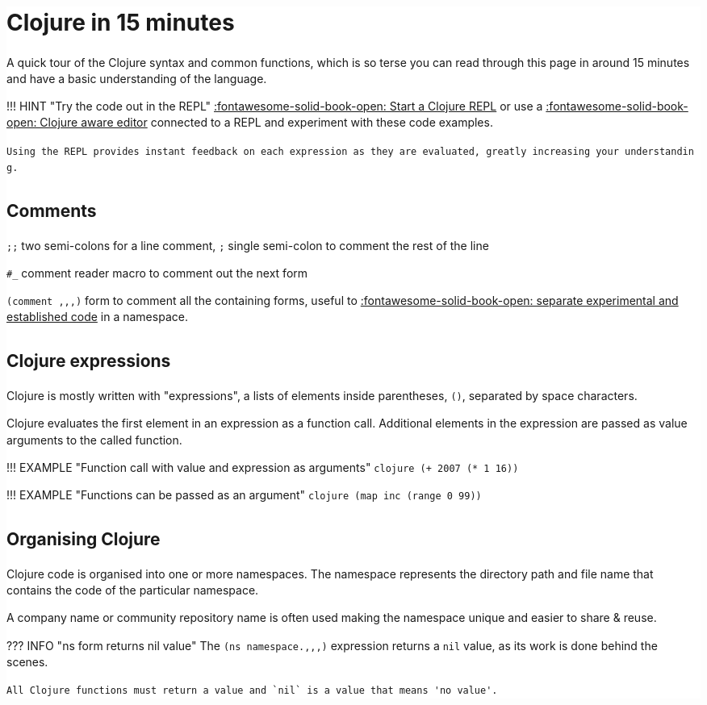 # Clojure in 15 minutes

A quick tour of the Clojure syntax and common functions, which is so terse you can read through this page in around 15 minutes and have a basic understanding of the language.

!!! HINT "Try the code out in the REPL"
    [:fontawesome-solid-book-open: Start a Clojure REPL](/clojure/clojure-cli/repl/) or use a [:fontawesome-solid-book-open: Clojure aware editor](/clojure/clojure-editors/) connected to a REPL and experiment with these code examples.

    Using the REPL provides instant feedback on each expression as they are evaluated, greatly increasing your understanding.


## Comments

`;;` two semi-colons for a line comment, `;` single semi-colon to comment the rest of the line

`#_` comment reader macro to comment out the next form

`(comment ,,,)` form to comment all the containing forms, useful to [:fontawesome-solid-book-open: separate experimental and established code](/clojure/introduction/repl-workflow/#rich-comment-blocks-living-documentation) in a namespace.


## Clojure expressions

Clojure is mostly written with "expressions", a lists of elements inside parentheses, `()`, separated by space characters.

Clojure evaluates the first element in an expression as a function call.  Additional elements in the expression are passed as value arguments to the called function.

!!! EXAMPLE "Function call with value and expression as arguments"
    ```clojure
    (+ 2007 (* 1 16))
    ```

!!! EXAMPLE "Functions can be passed as an argument"
    ```clojure
    (map inc (range 0 99))
    ```

## Organising Clojure

Clojure code is organised into one or more namespaces. The namespace represents the directory path and file name that contains the code of the particular namespace.

A company name or community repository name is often used making the namespace unique and easier to share & reuse.

??? INFO "ns form returns nil value"
    The `(ns namespace.,,,)` expression returns a `nil` value, as its work is done behind the scenes.

    All Clojure functions must return a value and `nil` is a value that means 'no value'.
